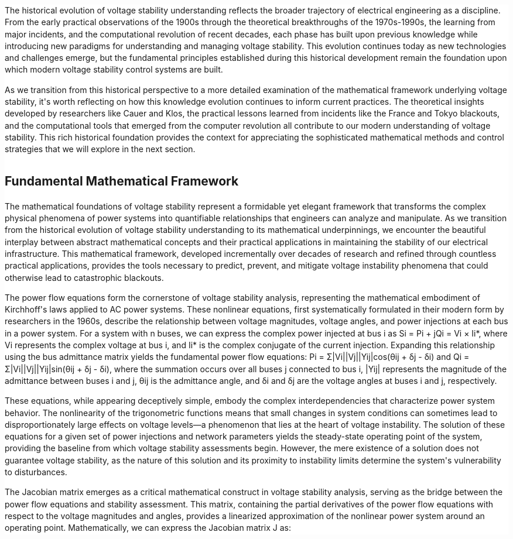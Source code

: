 The historical evolution of voltage stability understanding reflects the broader trajectory of electrical engineering as a discipline. From the early practical observations of the 1900s through the theoretical breakthroughs of the 1970s-1990s, the learning from major incidents, and the computational revolution of recent decades, each phase has built upon previous knowledge while introducing new paradigms for understanding and managing voltage stability. This evolution continues today as new technologies and challenges emerge, but the fundamental principles established during this historical development remain the foundation upon which modern voltage stability control systems are built.

As we transition from this historical perspective to a more detailed examination of the mathematical framework underlying voltage stability, it's worth reflecting on how this knowledge evolution continues to inform current practices. The theoretical insights developed by researchers like Cauer and Klos, the practical lessons learned from incidents like the France and Tokyo blackouts, and the computational tools that emerged from the computer revolution all contribute to our modern understanding of voltage stability. This rich historical foundation provides the context for appreciating the sophisticated mathematical methods and control strategies that we will explore in the next section.

## Fundamental Mathematical Framework

The mathematical foundations of voltage stability represent a formidable yet elegant framework that transforms the complex physical phenomena of power systems into quantifiable relationships that engineers can analyze and manipulate. As we transition from the historical evolution of voltage stability understanding to its mathematical underpinnings, we encounter the beautiful interplay between abstract mathematical concepts and their practical applications in maintaining the stability of our electrical infrastructure. This mathematical framework, developed incrementally over decades of research and refined through countless practical applications, provides the tools necessary to predict, prevent, and mitigate voltage instability phenomena that could otherwise lead to catastrophic blackouts.

The power flow equations form the cornerstone of voltage stability analysis, representing the mathematical embodiment of Kirchhoff's laws applied to AC power systems. These nonlinear equations, first systematically formulated in their modern form by researchers in the 1960s, describe the relationship between voltage magnitudes, voltage angles, and power injections at each bus in a power system. For a system with n buses, we can express the complex power injected at bus i as Si = Pi + jQi = Vi × Ii*, where Vi represents the complex voltage at bus i, and Ii* is the complex conjugate of the current injection. Expanding this relationship using the bus admittance matrix yields the fundamental power flow equations: Pi = Σ|Vi||Vj||Yij|cos(θij + δj - δi) and Qi = Σ|Vi||Vj||Yij|sin(θij + δj - δi), where the summation occurs over all buses j connected to bus i, |Yij| represents the magnitude of the admittance between buses i and j, θij is the admittance angle, and δi and δj are the voltage angles at buses i and j, respectively.

These equations, while appearing deceptively simple, embody the complex interdependencies that characterize power system behavior. The nonlinearity of the trigonometric functions means that small changes in system conditions can sometimes lead to disproportionately large effects on voltage levels—a phenomenon that lies at the heart of voltage instability. The solution of these equations for a given set of power injections and network parameters yields the steady-state operating point of the system, providing the baseline from which voltage stability assessments begin. However, the mere existence of a solution does not guarantee voltage stability, as the nature of this solution and its proximity to instability limits determine the system's vulnerability to disturbances.

The Jacobian matrix emerges as a critical mathematical construct in voltage stability analysis, serving as the bridge between the power flow equations and stability assessment. This matrix, containing the partial derivatives of the power flow equations with respect to the voltage magnitudes and angles, provides a linearized approximation of the nonlinear power system around an operating point. Mathematically, we can express the Jacobian matrix J as:
